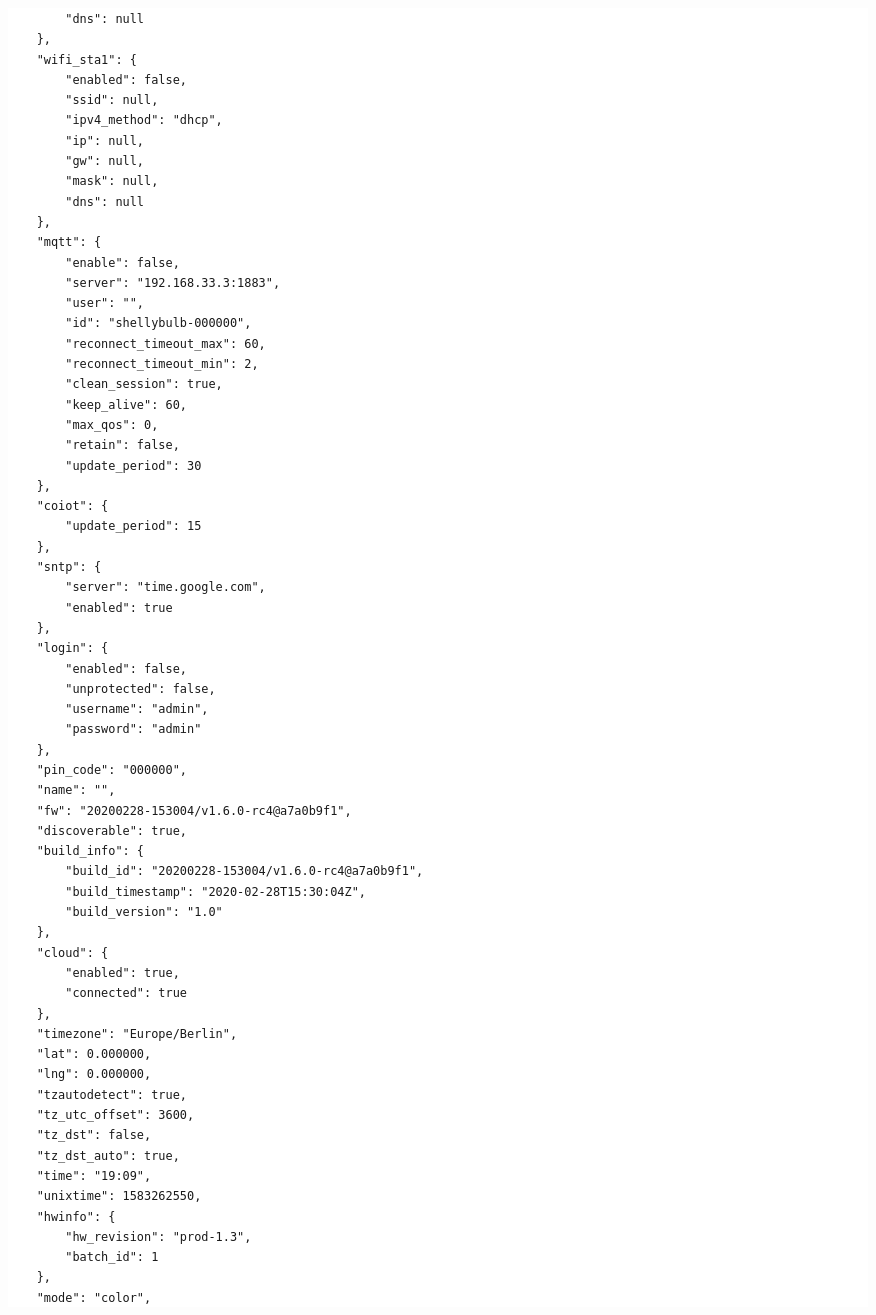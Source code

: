     		"dns": null
    	},
    	"wifi_sta1": {
    		"enabled": false,
    		"ssid": null,
    		"ipv4_method": "dhcp",
    		"ip": null,
    		"gw": null,
    		"mask": null,
    		"dns": null
    	},
    	"mqtt": {
    		"enable": false,
    		"server": "192.168.33.3:1883",
    		"user": "",
    		"id": "shellybulb-000000",
    		"reconnect_timeout_max": 60,
    		"reconnect_timeout_min": 2,
    		"clean_session": true,
    		"keep_alive": 60,
    		"max_qos": 0,
    		"retain": false,
    		"update_period": 30
    	},
    	"coiot": {
    		"update_period": 15
    	},
    	"sntp": {
    		"server": "time.google.com",
    		"enabled": true
    	},
    	"login": {
    		"enabled": false,
    		"unprotected": false,
    		"username": "admin",
    		"password": "admin"
    	},
    	"pin_code": "000000",
    	"name": "",
    	"fw": "20200228-153004/v1.6.0-rc4@a7a0b9f1",
    	"discoverable": true,
    	"build_info": {
    		"build_id": "20200228-153004/v1.6.0-rc4@a7a0b9f1",
    		"build_timestamp": "2020-02-28T15:30:04Z",
    		"build_version": "1.0"
    	},
    	"cloud": {
    		"enabled": true,
    		"connected": true
    	},
    	"timezone": "Europe/Berlin",
    	"lat": 0.000000,
    	"lng": 0.000000,
    	"tzautodetect": true,
    	"tz_utc_offset": 3600,
    	"tz_dst": false,
    	"tz_dst_auto": true,
    	"time": "19:09",
    	"unixtime": 1583262550,
    	"hwinfo": {
    		"hw_revision": "prod-1.3",
    		"batch_id": 1
    	},
    	"mode": "color",